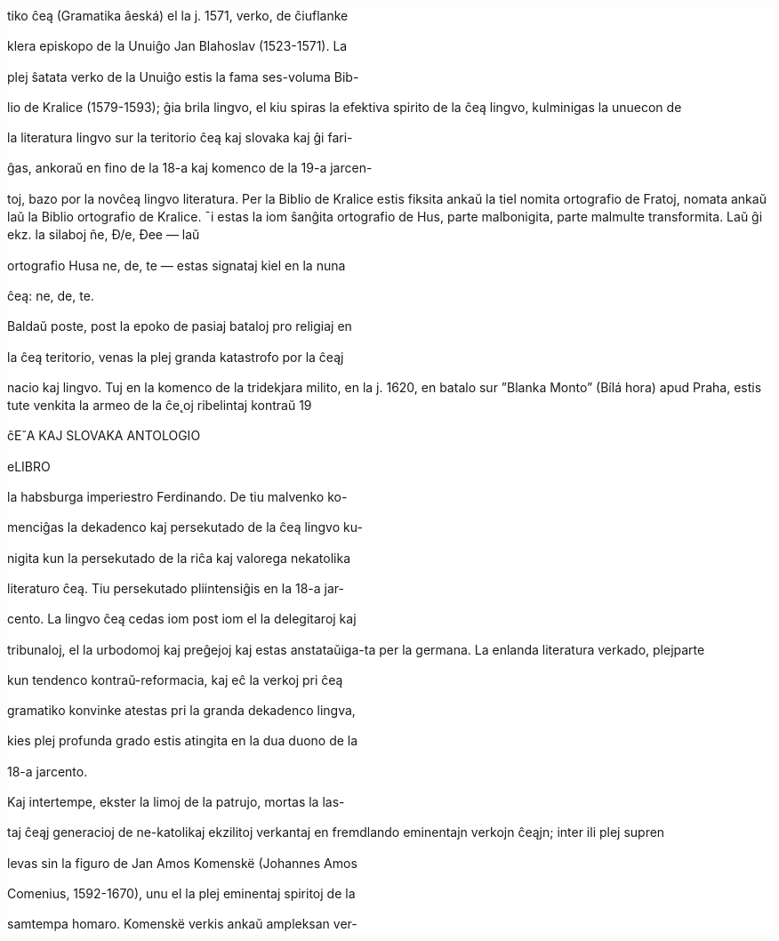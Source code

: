 tiko ĉeą \(Gramatika âeská\) el la j. 1571, verko, de ĉiuflanke

klera episkopo de la Unuiĝo Jan Blahoslav \(1523-1571\). La

plej ŝatata verko de la Unuiĝo estis la fama ses-voluma Bib-

lio de Kralice \(1579-1593\); ĝia brila lingvo, el kiu spiras la efektiva spirito de la ĉeą lingvo, kulminigas la unuecon de

la literatura lingvo sur la teritorio ĉeą kaj slovaka kaj ĝi fari-

ĝas, ankoraŭ en fino de la 18-a kaj komenco de la 19-a jarcen-

toj, bazo por la novĉeą lingvo literatura. Per la Biblio de Kralice estis fiksita ankaŭ la tiel nomita ortografio de Fratoj, nomata ankaŭ laŭ la Biblio ortografio de Kralice. ¯i estas la iom ŝanĝita ortografio de Hus, parte malbonigita, parte malmulte transformita. Laŭ ĝi ekz. la silaboj ñe, Ð/e, Ðee — laŭ

ortografio Husa ne, de, te — estas signataj kiel en la nuna

ĉeą: ne, de, te. 

Baldaŭ poste, post la epoko de pasiaj bataloj pro religiaj en

la ĉeą teritorio, venas la plej granda katastrofo por la ĉeąj

nacio kaj lingvo. Tuj en la komenco de la tridekjara milito, en la j. 1620, en batalo sur ”Blanka Monto” \(Bílá hora\) apud Praha, estis tute venkita la armeo de la ĉe˛oj ribelintaj kontraŭ 19

ĉE˘A KAJ SLOVAKA ANTOLOGIO

eLIBRO

la habsburga imperiestro Ferdinando. De tiu malvenko ko-

menciĝas la dekadenco kaj persekutado de la ĉeą lingvo ku-

nigita kun la persekutado de la riĉa kaj valorega nekatolika

literaturo ĉeą. Tiu persekutado pliintensiĝis en la 18-a jar-

cento. La lingvo ĉeą cedas iom post iom el la delegitaroj kaj

tribunaloj, el la urbodomoj kaj preĝejoj kaj estas anstataŭiga-ta per la germana. La enlanda literatura verkado, plejparte

kun tendenco kontraŭ-reformacia, kaj eĉ la verkoj pri ĉeą

gramatiko konvinke atestas pri la granda dekadenco lingva, 

kies plej profunda grado estis atingita en la dua duono de la

18-a jarcento. 

Kaj intertempe, ekster la limoj de la patrujo, mortas la las-

taj ĉeąj generacioj de ne-katolikaj ekzilitoj verkantaj en fremdlando eminentajn verkojn ĉeąjn; inter ili plej supren

levas sin la figuro de Jan Amos Komenskë \(Johannes Amos

Comenius, 1592-1670\), unu el la plej eminentaj spiritoj de la

samtempa homaro. Komenskë verkis ankaŭ ampleksan ver-

